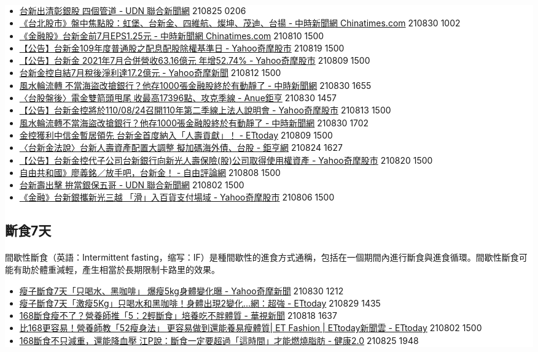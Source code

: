 - [台新出清彰銀股 四個管道 - UDN 聯合新聞網](https://udn.com/news/story/7239/5697115 "台新出清彰銀股 四個管道 - UDN 聯合新聞網") 210825 0206
- [《台北股市》盤中焦點股：虹堡、台新金、四維航、燦坤、茂迪、台揚 - 中時新聞網 Chinatimes.com](https://www.chinatimes.com/realtimenews/20210830001338-260410 "《台北股市》盤中焦點股：虹堡、台新金、四維航、燦坤、茂迪、台揚 - 中時新聞網 Chinatimes.com") 210830 1002
- [《金融股》台新金前7月EPS1.25元 - 中時新聞網 Chinatimes.com](https://www.chinatimes.com/realtimenews/20210810001554-260410 "《金融股》台新金前7月EPS1.25元 - 中時新聞網 Chinatimes.com") 210810 1500
- [【公告】台新金109年度普通股之配息配股除權基準日 - Yahoo奇摩股市](https://tw.stock.yahoo.com/news/%E5%85%AC%E5%91%8A-%E5%8F%B0%E6%96%B0%E9%87%91109%E5%B9%B4%E5%BA%A6%E6%99%AE%E9%80%9A%E8%82%A1%E4%B9%8B%E9%85%8D%E6%81%AF%E9%85%8D%E8%82%A1%E9%99%A4%E6%AC%8A%E5%9F%BA%E6%BA%96%E6%97%A5-095444843.html "【公告】台新金109年度普通股之配息配股除權基準日 - Yahoo奇摩股市") 210819 1500
- [【公告】台新金 2021年7月合併營收63.16億元 年增52.74% - Yahoo奇摩股市](https://tw.stock.yahoo.com/news/%E5%85%AC%E5%91%8A-%E5%8F%B0%E6%96%B0%E9%87%91-2021%E5%B9%B47%E6%9C%88%E5%90%88%E4%BD%B5%E7%87%9F%E6%94%B663-16%E5%84%84%E5%85%83-%E5%B9%B4%E5%A2%9E52-124554579.html "【公告】台新金 2021年7月合併營收63.16億元 年增52.74% - Yahoo奇摩股市") 210809 1500
- [台新金控自結7月稅後淨利達17.2億元 - Yahoo奇摩新聞](https://tw.news.yahoo.com/%E5%8F%B0%E6%96%B0%E9%87%91%E6%8E%A7%E8%87%AA%E7%B5%907%E6%9C%88%E7%A8%85%E5%BE%8C%E6%B7%A8%E5%88%A9%E9%81%9417-2%E5%84%84%E5%85%83-131314429.html "台新金控自結7月稅後淨利達17.2億元 - Yahoo奇摩新聞") 210812 1500
- [風水輪流轉 不當海盜改搶銀行？他存1000張金融股終於有動靜了 - 中時新聞網](https://www.chinatimes.com/realtimenews/20210830003951-260410?ctrack=pc_money_headl_p02 "風水輪流轉 不當海盜改搶銀行？他存1000張金融股終於有動靜了 - 中時新聞網") 210830 1655
- [〈台股盤後〉電金雙箭頭甩尾 收最高17396點、攻克季線 - Anue鉅亨](https://news.cnyes.com/news/id/4713336 "〈台股盤後〉電金雙箭頭甩尾 收最高17396點、攻克季線 - Anue鉅亨") 210830 1457
- [【公告】台新金控將於110/08/24召開110年第二季線上法人說明會 - Yahoo奇摩股市](https://tw.stock.yahoo.com/news/%E5%85%AC%E5%91%8A-%E5%8F%B0%E6%96%B0%E9%87%91%E6%8E%A7%E5%B0%87%E6%96%BC110-08-24%E5%8F%AC%E9%96%8B110%E5%B9%B4%E7%AC%AC%E4%BA%8C%E5%AD%A3%E7%B7%9A%E4%B8%8A%E6%B3%95%E4%BA%BA%E8%AA%AA%E6%98%8E%E6%9C%83-100605894.html "【公告】台新金控將於110/08/24召開110年第二季線上法人說明會 - Yahoo奇摩股市") 210813 1500
- [風水輪流轉不當海盜改搶銀行？他存1000張金融股終於有動靜了 - 中時新聞網](https://wantrich.chinatimes.com/news/20210830S455261 "風水輪流轉不當海盜改搶銀行？他存1000張金融股終於有動靜了 - 中時新聞網") 210830 1702
- [金控獲利中信金暫居領先 台新金首度納入「人壽貢獻」！ - ETtoday](https://finance.ettoday.net/news/2051973 "金控獲利中信金暫居領先 台新金首度納入「人壽貢獻」！ - ETtoday") 210809 1500
- [〈台新金法說〉台新人壽資產配置大調整 擬加碼海外債、台股 - 鉅亨網](https://news.cnyes.com/news/id/4709570?exp=a "〈台新金法說〉台新人壽資產配置大調整 擬加碼海外債、台股 - 鉅亨網") 210824 1627
- [【公告】台新金控代子公司台新銀行向新光人壽保險(股)公司取得使用權資產 - Yahoo奇摩股市](https://tw.stock.yahoo.com/news/%E5%85%AC%E5%91%8A-%E5%8F%B0%E6%96%B0%E9%87%91%E6%8E%A7%E4%BB%A3%E5%AD%90%E5%85%AC%E5%8F%B8%E5%8F%B0%E6%96%B0%E9%8A%80%E8%A1%8C%E5%90%91%E6%96%B0%E5%85%89%E4%BA%BA%E5%A3%BD%E4%BF%9D%E9%9A%AA-%E8%82%A1-%E5%85%AC%E5%8F%B8%E5%8F%96%E5%BE%97%E4%BD%BF%E7%94%A8%E6%AC%8A%E8%B3%87%E7%94%A2-095504718.html "【公告】台新金控代子公司台新銀行向新光人壽保險(股)公司取得使用權資產 - Yahoo奇摩股市") 210820 1500
- [自由共和國》廖義銘／放手吧，台新金！ - 自由評論網](https://talk.ltn.com.tw/article/paper/1465515 "自由共和國》廖義銘／放手吧，台新金！ - 自由評論網") 210808 1500
- [台新壽出擊 拚當銀保五哥 - UDN 聯合新聞網](https://udn.com/news/story/7239/5643148 "台新壽出擊 拚當銀保五哥 - UDN 聯合新聞網") 210802 1500
- [《金融》台新銀攜新光三越 「滑」入百貨支付場域 - Yahoo奇摩股市](https://tw.stock.yahoo.com/news/%E9%87%91%E8%9E%8D-%E5%8F%B0%E6%96%B0%E9%8A%80%E6%94%9C%E6%96%B0%E5%85%89%E4%B8%89%E8%B6%8A-%E6%BB%91-%E5%85%A5%E7%99%BE%E8%B2%A8%E6%94%AF%E4%BB%98%E5%A0%B4%E5%9F%9F-041256256.html "《金融》台新銀攜新光三越 「滑」入百貨支付場域 - Yahoo奇摩股市") 210806 1500

## 斷食7天

間歇性斷食（英語：Intermittent fasting，缩写：IF）是種間歇性的進食方式通稱，包括在一個期間內進行斷食與進食循環。間歇性斷食可能有助於體重減輕，產生相當於長期限制卡路里的效果。
- [瘦子斷食7天「只喝水、黑咖啡」 爆瘦5kg身體變化曝 - Yahoo奇摩新聞](https://tw.news.yahoo.com/%E7%98%A6%E5%AD%90%E6%96%B7%E9%A3%9F7%E5%A4%A9-%E5%8F%AA%E5%96%9D%E6%B0%B4-%E9%BB%91%E5%92%96%E5%95%A1-%E7%88%86%E7%98%A65kg%E8%BA%AB%E9%AB%94%E8%AE%8A%E5%8C%96%E6%9B%9D-041223319.html "瘦子斷食7天「只喝水、黑咖啡」 爆瘦5kg身體變化曝 - Yahoo奇摩新聞") 210830 1212
- [瘦子斷食7天「激瘦5Kg」只喝水和黑咖啡！身體出現2變化…網：超強 - ETtoday](https://star.ettoday.net/news/2067085?redirect=1 "瘦子斷食7天「激瘦5Kg」只喝水和黑咖啡！身體出現2變化…網：超強 - ETtoday") 210829 1435
- [168斷食瘦不了？營養師推「5：2輕斷食」培養吃不胖體質 - 華視新聞](https://news.cts.com.tw/cts/life/202108/202108182053425.html "168斷食瘦不了？營養師推「5：2輕斷食」培養吃不胖體質 - 華視新聞") 210818 1637
- [比168更容易！營養師教「52瘦身法」 更容易做到還能養易瘦體質| ET Fashion | ETtoday新聞雲 - ETtoday](https://fashion.ettoday.net/news/2046174 "比168更容易！營養師教「52瘦身法」 更容易做到還能養易瘦體質| ET Fashion | ETtoday新聞雲 - ETtoday") 210802 1500
- [168斷食不只減重，還能降血壓 江P說：斷食一定要超過「這時間」才能燃燒脂肪 - 健康2.0](https://health.tvbs.com.tw/medical/329475 "168斷食不只減重，還能降血壓 江P說：斷食一定要超過「這時間」才能燃燒脂肪 - 健康2.0") 210825 1948